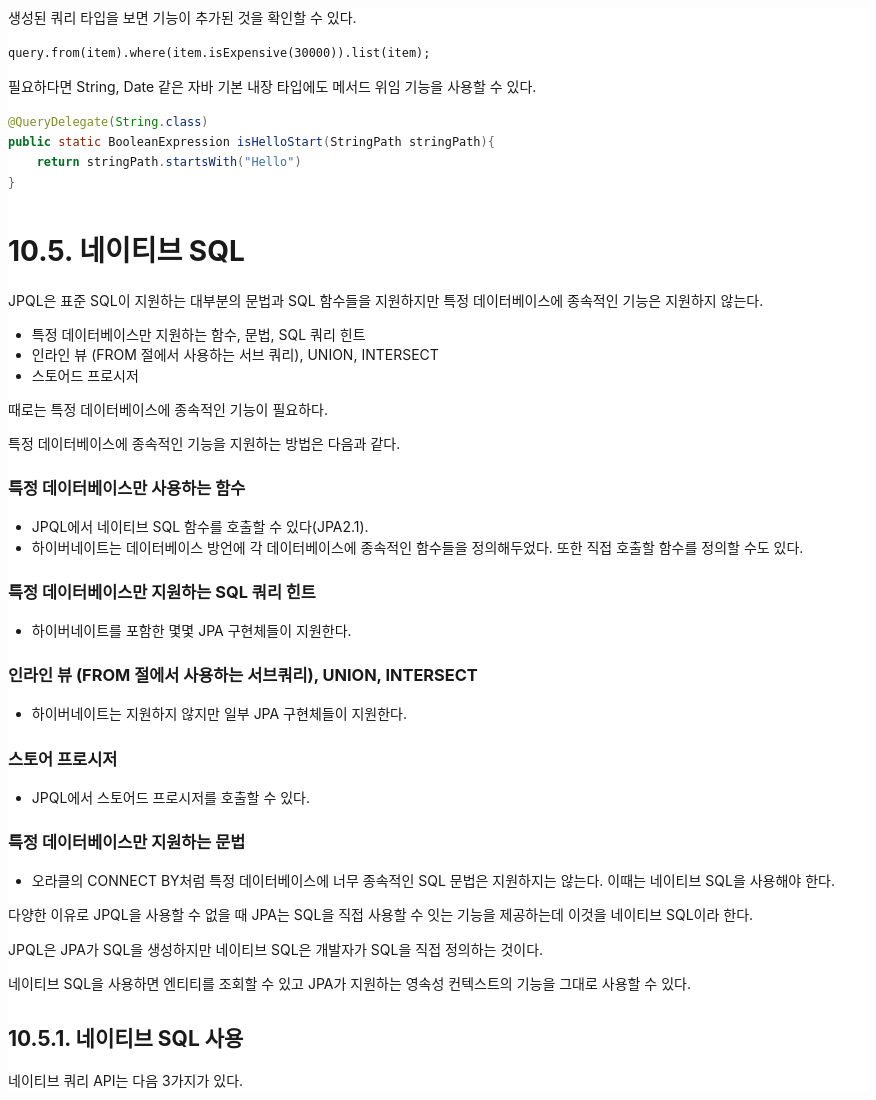 생성된 쿼리 타입을 보면 기능이 추가된 것을 확인할 수 있다.

`query.from(item).where(item.isExpensive(30000)).list(item);`

필요하다면 String, Date 같은 자바 기본 내장 타입에도 메서드 위임 기능을 사용할 수 있다.

```java
@QueryDelegate(String.class)
public static BooleanExpression isHelloStart(StringPath stringPath){
    return stringPath.startsWith("Hello")
}
```

# 10.5. 네이티브 SQL
 
JPQL은 표준 SQL이 지원하는 대부분의 문법과 SQL 함수들을 지원하지만 특정 데이터베이스에 종속적인 기능은 지원하지 않는다.

- 특정 데이터베이스만 지원하는 함수, 문법, SQL 쿼리 힌트
- 인라인 뷰 (FROM 절에서 사용하는 서브 쿼리), UNION, INTERSECT
- 스토어드 프로시저

때로는 특정 데이터베이스에 종속적인 기능이 필요하다.  

특정 데이터베이스에 종속적인 기능을 지원하는 방법은 다음과 같다.

### 특정 데이터베이스만 사용하는 함수

- JPQL에서 네이티브 SQL 함수를 호출할 수 있다(JPA2.1).
- 하이버네이트는 데이터베이스 방언에 각 데이터베이스에 종속적인 함수들을 정의해두었다. 또한 직접 호출할 함수를 정의할 수도 있다.

### 특정 데이터베이스만 지원하는 SQL 쿼리 힌트

- 하이버네이트를 포함한 몇몇 JPA 구현체들이 지원한다.

### 인라인 뷰 (FROM 절에서 사용하는 서브쿼리), UNION, INTERSECT

- 하이버네이트는 지원하지 않지만 일부 JPA 구현체들이 지원한다.

### 스토어 프로시저

- JPQL에서 스토어드 프로시저를 호출할 수 있다.

### 특정 데이터베이스만 지원하는 문법

- 오라클의 CONNECT BY처럼 특정 데이터베이스에 너무 종속적인 SQL 문법은 지원하지는 않는다. 이때는 네이티브 SQL을 사용해야 한다.

다양한 이유로 JPQL을 사용할 수 없을 때 JPA는 SQL을 직접 사용할 수 잇는 기능을 제공하는데 이것을 네이티브 SQL이라 한다.  

JPQL은 JPA가 SQL을 생성하지만 네이티브 SQL은 개발자가 SQL을 직접 정의하는 것이다.

네이티브 SQL을 사용하면 엔티티를 조회할 수 있고 JPA가 지원하는 영속성 컨텍스트의 기능을 그대로 사용할 수 있다.

## 10.5.1. 네이티브 SQL 사용

네이티브 쿼리 API는 다음 3가지가 있다.
